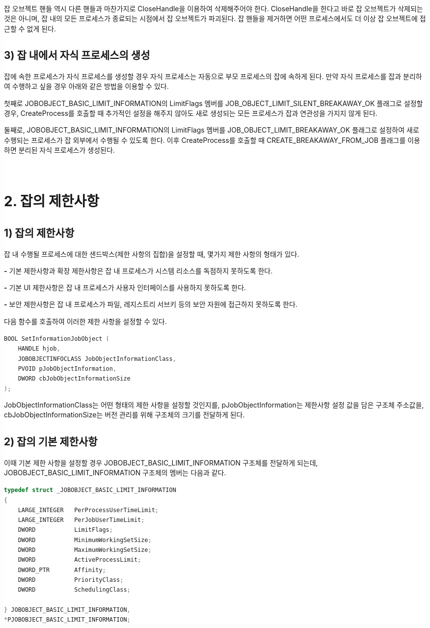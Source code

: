 잡 오브젝트 핸들 역시 다른 핸들과 마찬가지로 CloseHandle을 이용하여 삭제해주어야 한다. CloseHandle을 한다고 바로 잡 오브젝트가 삭제되는 것은 아니며, 잡 내의 모든 프로세스가 종료되는 시점에서 잡 오브젝트가 파괴된다. 잡 핸들을 제거하면 어떤 프로세스에서도 더 이상 잡 오브젝트에 접근할 수 없게 된다. 

## **3) 잡 내에서 자식 프로세스의 생성**

잡에 속한 프로세스가 자식 프로세스를 생성할 경우 자식 프로세스는 자동으로 부모 프로세스의 잡에 속하게 된다. 만약 자식 프로세스를 잡과 분리하여 수행하고 싶을 경우 아래와 같은 방법을 이용할 수 있다. 

첫째로 JOBOBJECT_BASIC_LIMIT_INFORMATION의 LimitFlags 멤버를 JOB_OBJECT_LIMIT_SILENT_BREAKAWAY_OK 플래그로 설정할 경우, CreateProcess를 호출할 때 추가적인 설정을 해주지 않아도 새로 생성되는 모든 프로세스가 잡과 연관성을 가지지 않게 된다. 

둘째로, JOBOBJECT_BASIC_LIMIT_INFORMATION의 LimitFlags 멤버를 JOB_OBJECT_LIMIT_BREAKAWAY_OK 플래그로 설정하여 새로 수행되는 프로세스가 잡 외부에서 수행될 수 있도록 한다. 이후 CreateProcess를 호출할 때 CREATE_BREAKAWAY_FROM_JOB 플래그를 이용하면 분리된 자식 프로세스가 생성된다. 

<br/>

# **2. 잡의 제한사항**

## **1) 잡의 제한사항**

잡 내 수행될 프로세스에 대한 샌드박스(제한 사항의 집합)을 설정할 때, 몇가지 제한 사항의 형태가 있다. 

**-** 기본 제한사항과 확장 제한사항은 잡 내 프로세스가 시스템 리소스를 독점하지 못하도록 한다. 

**-** 기본 UI 제한사항은 잡 내 프로세스가 사용자 인터페이스를 사용하지 못하도록 한다. 

**-** 보안 제한사항은 잡 내 프로세스가 파일, 레지스트리 서브키 등의 보안 자원에 접근하지 못하도록 한다. 

다음 함수를 호출하여 이러한 제한 사항을 설정할 수 있다. 

```c++
BOOL SetInformationJobObject (
    HANDLE hjob,
    JOBOBJECTINFOCLASS JobObjectInformationClass,
    PVOID pJobObjectInformation,
    DWORD cbJobObjectInformationSize
);
```

JobObjectInformationClass는 어떤 형태의 제한 사항을 설정할 것인지를, pJobObjectInformation는 제한사항 설정 값을 담은 구조체 주소값을, cbJobObjectInformationSize는 버전 관리를 위해 구조체의 크기를 전달하게 된다. 

## **2) 잡의 기본 제한사항**

이때 기본 제한 사항을 설정할 경우 JOBOBJECT_BASIC_LIMIT_INFORMATION 구조체를 전달하게 되는데, JOBOBJECT_BASIC_LIMIT_INFORMATION 구조체의 멤버는 다음과 같다. 

```c++
typedef struct _JOBOBJECT_BASIC_LIMIT_INFORMATION 
{
    LARGE_INTEGER   PerProcessUserTimeLimit;
    LARGE_INTEGER   PerJobUserTimeLimit;
    DWORD           LimitFlags;
    DWORD           MinimumWorkingSetSize;
    DWORD           MaximumWorkingSetSize;
    DWORD           ActiveProcessLimit;
    DWORD_PTR       Affinity;
    DWORD           PriorityClass;
    DWORD           SchedulingClass;

} JOBOBJECT_BASIC_LIMIT_INFORMATION, 
*PJOBOBJECT_BASIC_LIMIT_INFORMATION;
```
